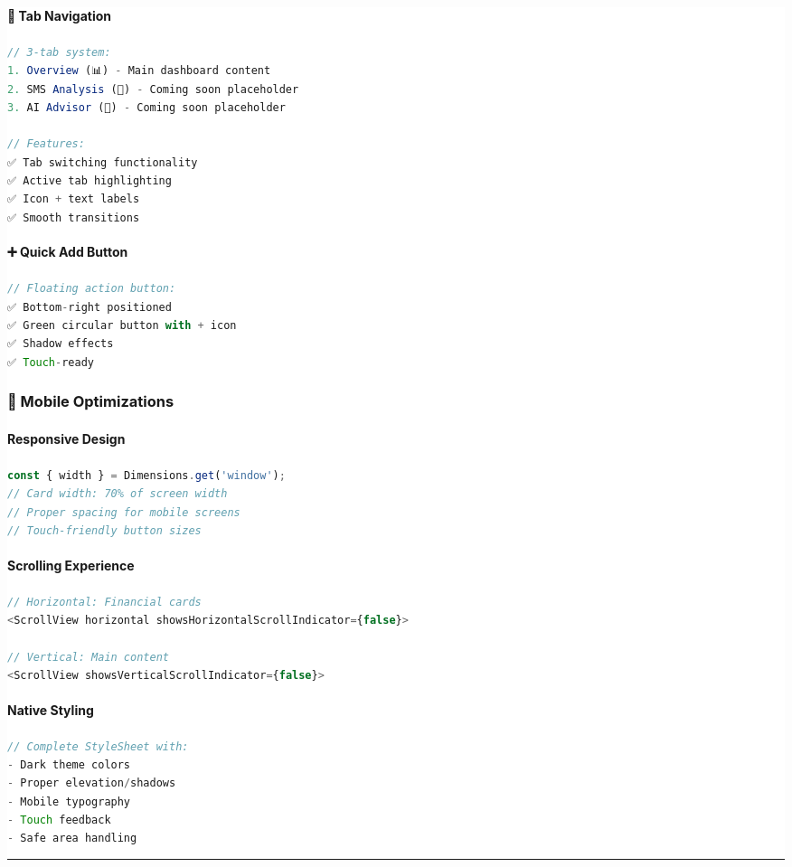 #### **📱 Tab Navigation**
```typescript
// 3-tab system:
1. Overview (📊) - Main dashboard content
2. SMS Analysis (💬) - Coming soon placeholder
3. AI Advisor (🤖) - Coming soon placeholder

// Features:
✅ Tab switching functionality
✅ Active tab highlighting
✅ Icon + text labels
✅ Smooth transitions
```

#### **➕ Quick Add Button**
```typescript
// Floating action button:
✅ Bottom-right positioned
✅ Green circular button with + icon
✅ Shadow effects
✅ Touch-ready
```

### **📱 Mobile Optimizations**

#### **Responsive Design**
```typescript
const { width } = Dimensions.get('window');
// Card width: 70% of screen width
// Proper spacing for mobile screens
// Touch-friendly button sizes
```

#### **Scrolling Experience**
```typescript
// Horizontal: Financial cards
<ScrollView horizontal showsHorizontalScrollIndicator={false}>

// Vertical: Main content
<ScrollView showsVerticalScrollIndicator={false}>
```

#### **Native Styling**
```typescript
// Complete StyleSheet with:
- Dark theme colors
- Proper elevation/shadows
- Mobile typography
- Touch feedback
- Safe area handling
```

---
